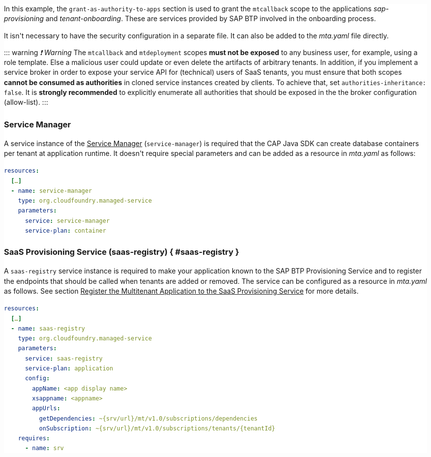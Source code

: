 In this example, the `grant-as-authority-to-apps` section is used to grant the `mtcallback` scope to the applications *sap-provisioning* and *tenant-onboarding*. These are services provided by SAP BTP involved in the onboarding process.

It isn't necessary to have the security configuration in a separate file. It can also be added to the *mta.yaml* file directly.

::: warning *❗ Warning*
The `mtcallback` and `mtdeployment` scopes **must not be exposed** to any business user, for example, using a role template. Else a malicious user could update or even delete the artifacts of arbitrary tenants. In addition, if you implement a service broker in order to expose your service API for (technical) users of SaaS tenants, you must ensure that both scopes **cannot be consumed as authorities** in cloned service instances created by clients. To achieve that, set  `authorities-inheritance: false`. It is **strongly recommended** to explicitly enumerate all authorities that should be exposed in the the broker configuration (allow-list).
:::

### Service Manager

A service instance of the [Service Manager](https://help.sap.com/docs/SERVICEMANAGEMENT/09cc82baadc542a688176dce601398de/3a27b85a47fc4dff99184dd5bf181e14.html) (`service-manager`) is required that the CAP Java SDK can create database containers per tenant at application runtime. It doesn't require special parameters and can be added as a resource in *mta.yaml* as follows:

```yaml
resources:
  […]
  - name: service-manager
    type: org.cloudfoundry.managed-service
    parameters:
      service: service-manager
      service-plan: container
```

### SaaS Provisioning Service (saas-registry) { #saas-registry }

A `saas-registry` service instance is required to make your application known to the SAP BTP Provisioning Service and to register the endpoints that should be called when tenants are added or removed. The service can be configured as a resource in *mta.yaml* as follows. See section [Register the Multitenant Application to the SaaS Provisioning Service](https://help.sap.com/products/BTP/65de2977205c403bbc107264b8eccf4b/3971151ba22e4faa9b245943feecea54.html) for more details.

```yaml
resources:
  […]
  - name: saas-registry
    type: org.cloudfoundry.managed-service
    parameters:
      service: saas-registry
      service-plan: application
      config:
        appName: <app display name>
        xsappname: <appname>
        appUrls:
          getDependencies: ~{srv/url}/mt/v1.0/subscriptions/dependencies
          onSubscription: ~{srv/url}/mt/v1.0/subscriptions/tenants/{tenantId}
    requires:
      - name: srv
```
